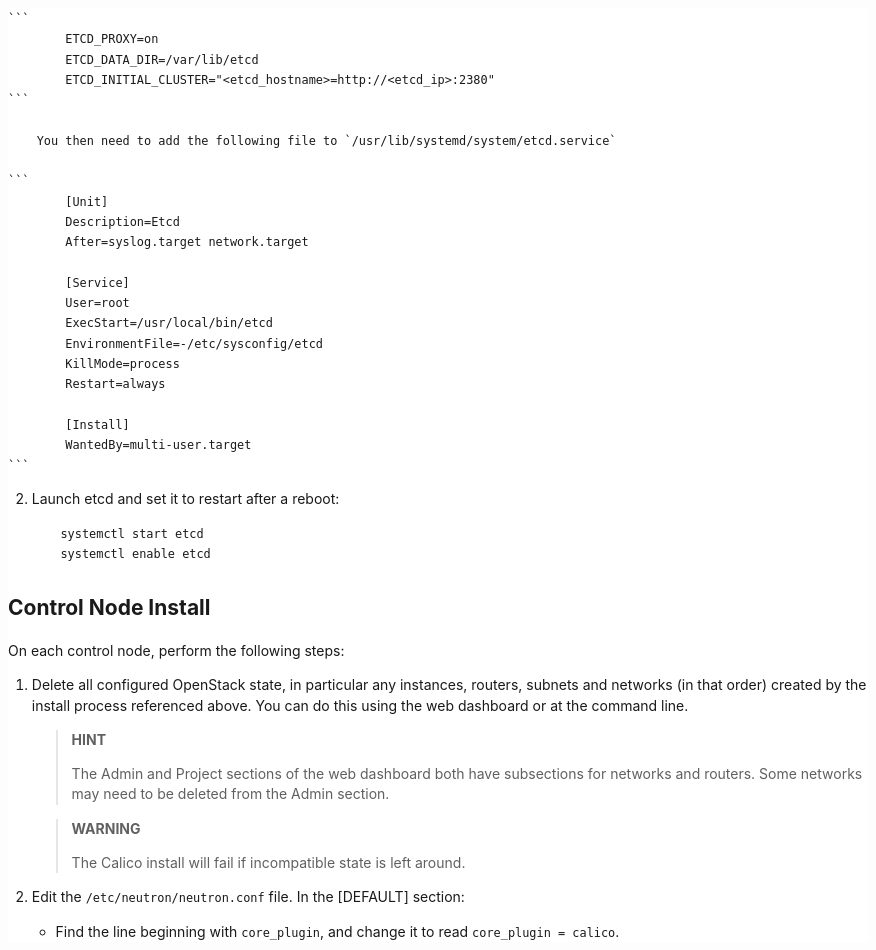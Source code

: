    ```
            ETCD_PROXY=on
            ETCD_DATA_DIR=/var/lib/etcd
            ETCD_INITIAL_CLUSTER="<etcd_hostname>=http://<etcd_ip>:2380"
    ```

        You then need to add the following file to `/usr/lib/systemd/system/etcd.service`

    ```
            [Unit]
            Description=Etcd
            After=syslog.target network.target

            [Service]
            User=root
            ExecStart=/usr/local/bin/etcd
            EnvironmentFile=-/etc/sysconfig/etcd
            KillMode=process
            Restart=always

            [Install]
            WantedBy=multi-user.target
    ```

2.  Launch etcd and set it to restart after a reboot:

    ```
        systemctl start etcd
        systemctl enable etcd
    ```

## Control Node Install

On each control node, perform the following steps:

1.  Delete all configured OpenStack state, in particular any instances,
    routers, subnets and networks (in that order) created by the install
    process referenced above. You can do this using the web dashboard or
    at the command line.

    > **HINT**
    >
    > The Admin and Project sections of the web dashboard both
    > have subsections for networks and routers. Some networks may
    > need to be deleted from the Admin section.
    >

    > **WARNING**
    >
    > The Calico install will fail if incompatible state is
    > left around.
    >

3.  Edit the `/etc/neutron/neutron.conf` file. In the \[DEFAULT\]
    section:
    -   Find the line beginning with `core_plugin`, and change it to
        read `core_plugin = calico`.
